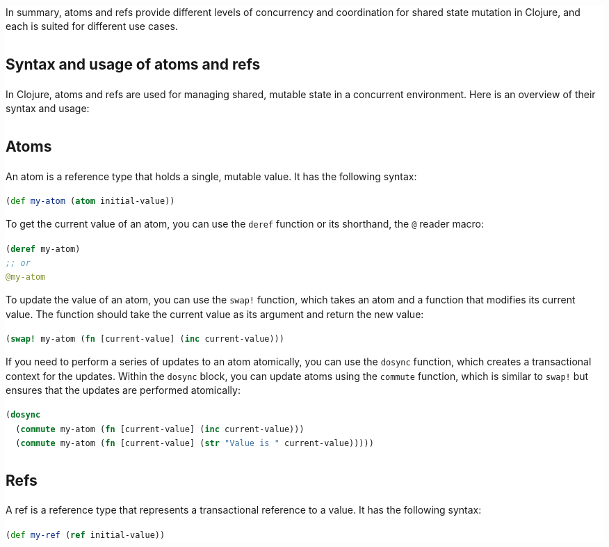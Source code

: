 In summary, atoms and refs provide different levels of concurrency and coordination for shared state mutation in Clojure, and each is suited for different use cases.

## Syntax and usage of atoms and refs

In Clojure, atoms and refs are used for managing shared, mutable state in a concurrent environment. Here is an overview of their syntax and usage:

##

## Atoms

An atom is a reference type that holds a single, mutable value. It has the following syntax:

```clojure
(def my-atom (atom initial-value))
```

To get the current value of an atom, you can use the `deref` function or its shorthand, the `@` reader macro:

```clojure
(deref my-atom)
;; or
@my-atom
```

To update the value of an atom, you can use the `swap!` function, which takes an atom and a function that modifies its current value. The function should take the current value as its argument and return the new value:

```clojure
(swap! my-atom (fn [current-value] (inc current-value)))
```

If you need to perform a series of updates to an atom atomically, you can use the `dosync` function, which creates a transactional context for the updates. Within the `dosync` block, you can update atoms using the `commute` function, which is similar to `swap!` but ensures that the updates are performed atomically:

```clojure
(dosync
  (commute my-atom (fn [current-value] (inc current-value)))
  (commute my-atom (fn [current-value] (str "Value is " current-value)))))
```

##

## Refs

A ref is a reference type that represents a transactional reference to a value. It has the following syntax:

```clojure
(def my-ref (ref initial-value))
```
